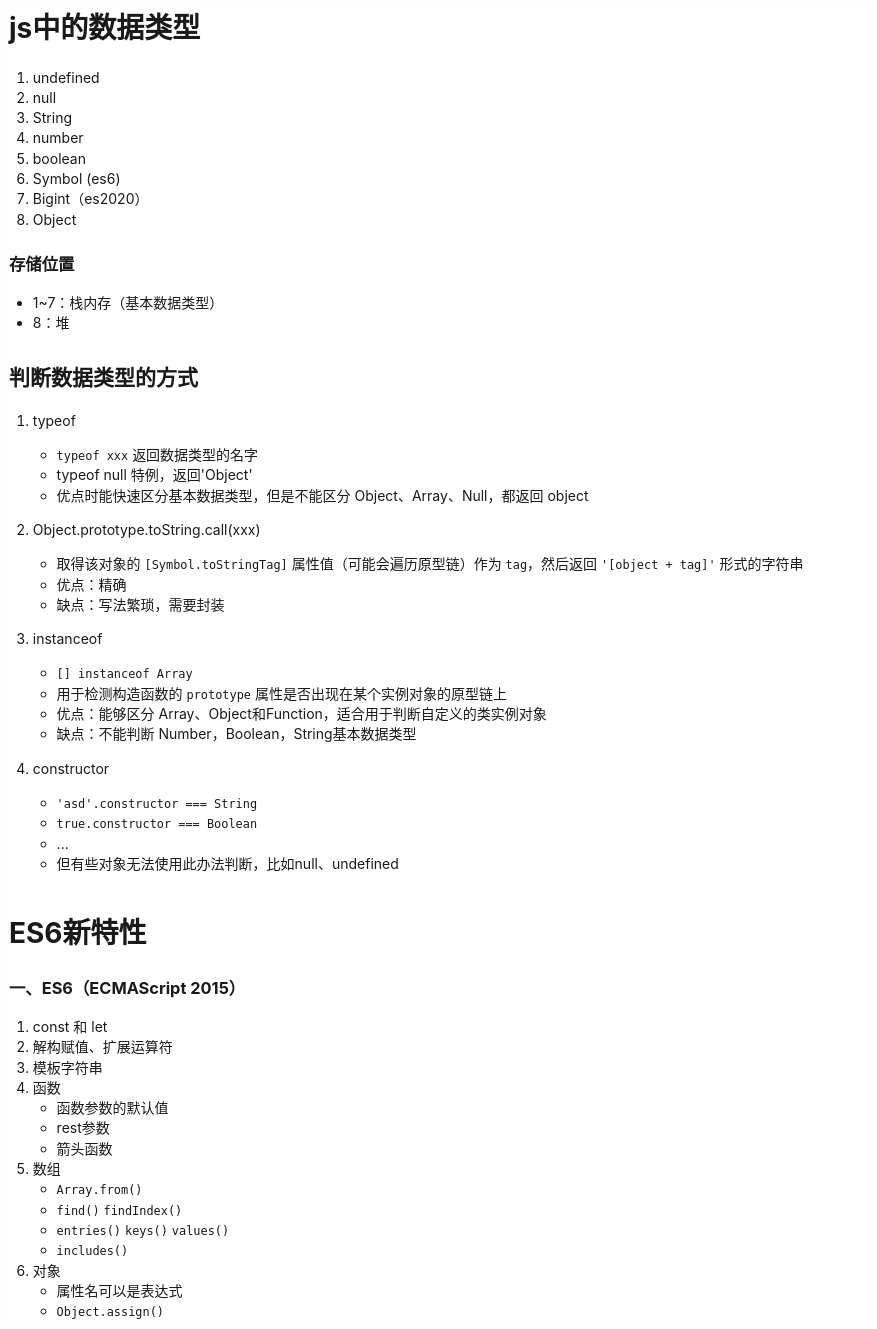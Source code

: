 # js中的数据类型

1. undefined
2. null
3. String
4. number
5. boolean
6. Symbol (es6)
7. Bigint（es2020）
8. Object

### 存储位置

- 1~7：栈内存（基本数据类型）
- 8：堆


## 判断数据类型的方式

1. typeof

   - `typeof xxx`	返回数据类型的名字
   - typeof null	特例，返回'Object'
   - 优点时能快速区分基本数据类型，但是不能区分 Object、Array、Null，都返回 object

2. Object.prototype.toString.call(xxx)

   - 取得该对象的 `[Symbol.toStringTag]` 属性值（可能会遍历原型链）作为 `tag`，然后返回 `'[object + tag]'` 形式的字符串
   - 优点：精确
   - 缺点：写法繁琐，需要封装

3. instanceof 

   - `[] instanceof Array` 
   - 用于检测构造函数的 `prototype` 属性是否出现在某个实例对象的原型链上
   - 优点：能够区分 Array、Object和Function，适合用于判断自定义的类实例对象
   - 缺点：不能判断 Number，Boolean，String基本数据类型


4. constructor

   - `'asd'.constructor === String`
   - `true.constructor === Boolean`
   - ...
   - 但有些对象无法使用此办法判断，比如null、undefined



# ES6新特性

### 一、ES6（ECMAScript 2015）
1. const 和 let
2. 解构赋值、扩展运算符
3. 模板字符串
4. 函数
   - 函数参数的默认值
   - rest参数
   - 箭头函数
5. 数组
   - `Array.from()`
   - `find()` `findIndex()`
   - `entries()` `keys()` `values()`
   - `includes()`
6. 对象
   - 属性名可以是表达式
   - `Object.assign()`
